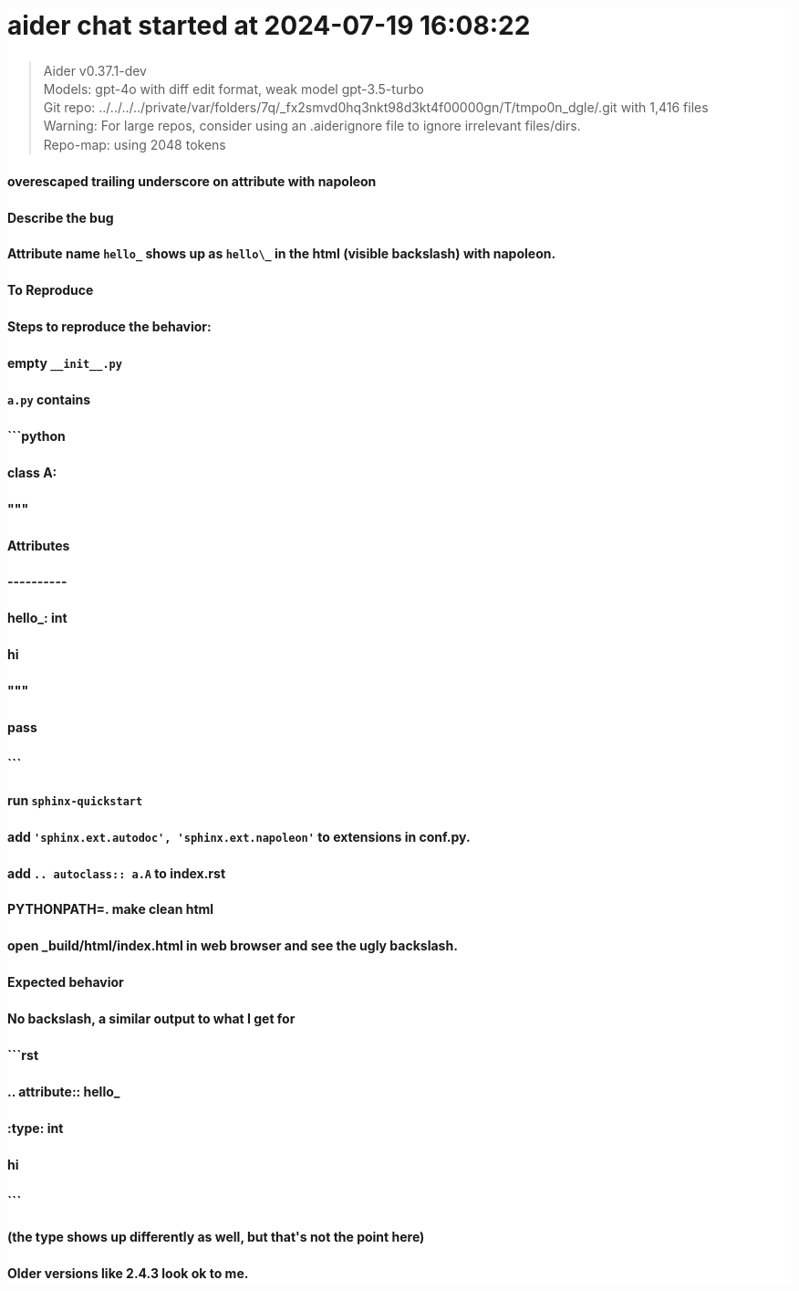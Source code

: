 
# aider chat started at 2024-07-19 16:08:22

> Aider v0.37.1-dev  
> Models: gpt-4o with diff edit format, weak model gpt-3.5-turbo  
> Git repo: ../../../../private/var/folders/7q/_fx2smvd0hq3nkt98d3kt4f00000gn/T/tmpo0n_dgle/.git with 1,416 files  
> Warning: For large repos, consider using an .aiderignore file to ignore irrelevant files/dirs.  
> Repo-map: using 2048 tokens  

#### overescaped trailing underscore on attribute with napoleon  
#### **Describe the bug**  
#### Attribute name `hello_` shows up as `hello\_` in the html (visible backslash) with napoleon.  
####   
#### **To Reproduce**  
#### Steps to reproduce the behavior:  
####   
#### empty `__init__.py`  
#### `a.py` contains  
#### ```python  
#### class A:  
####     """  
####     Attributes  
####     ----------  
####     hello_: int  
####         hi  
####     """  
####     pass  
#### ```  
#### run `sphinx-quickstart`  
#### add `'sphinx.ext.autodoc', 'sphinx.ext.napoleon'` to extensions in conf.py.  
#### add `.. autoclass:: a.A` to index.rst  
#### PYTHONPATH=. make clean html  
#### open _build/html/index.html in web browser and see the ugly backslash.  
####   
#### **Expected behavior**  
#### No backslash, a similar output to what I get for  
#### ```rst  
####     .. attribute:: hello_  
####         :type: int  
####   
####         hi  
#### ```  
#### (the type shows up differently as well, but that's not the point here)  
#### Older versions like 2.4.3 look ok to me.  
####   